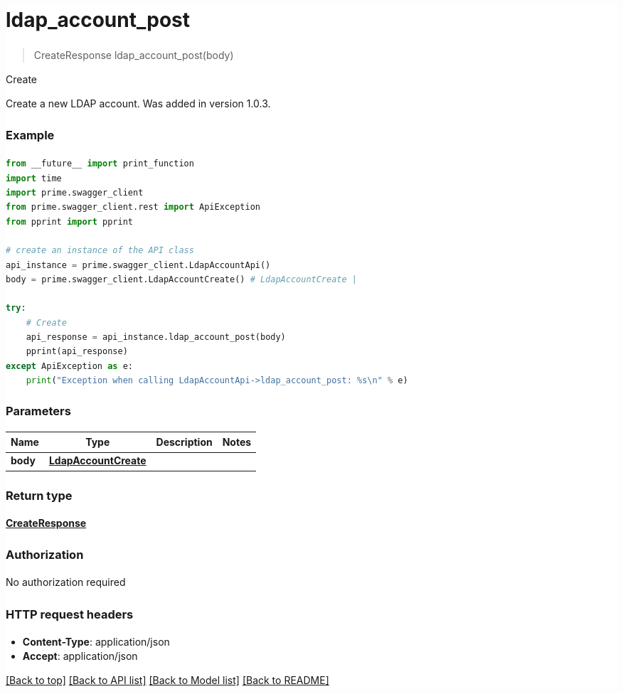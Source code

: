 # **ldap_account_post**
> CreateResponse ldap_account_post(body)

Create

Create a new LDAP account. Was added in version 1.0.3.

### Example
```python
from __future__ import print_function
import time
import prime.swagger_client
from prime.swagger_client.rest import ApiException
from pprint import pprint

# create an instance of the API class
api_instance = prime.swagger_client.LdapAccountApi()
body = prime.swagger_client.LdapAccountCreate() # LdapAccountCreate | 

try:
    # Create
    api_response = api_instance.ldap_account_post(body)
    pprint(api_response)
except ApiException as e:
    print("Exception when calling LdapAccountApi->ldap_account_post: %s\n" % e)
```

### Parameters

Name | Type | Description  | Notes
------------- | ------------- | ------------- | -------------
 **body** | [**LdapAccountCreate**](LdapAccountCreate.md)|  | 

### Return type

[**CreateResponse**](CreateResponse.md)

### Authorization

No authorization required

### HTTP request headers

 - **Content-Type**: application/json
 - **Accept**: application/json

[[Back to top]](#) [[Back to API list]](../README.md#documentation-for-api-endpoints) [[Back to Model list]](../README.md#documentation-for-models) [[Back to README]](../README.md)

